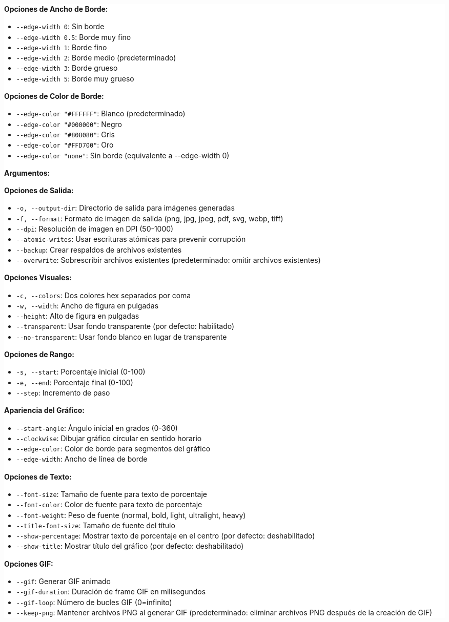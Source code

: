 **Opciones de Ancho de Borde:**
- `--edge-width 0`: Sin borde
- `--edge-width 0.5`: Borde muy fino
- `--edge-width 1`: Borde fino
- `--edge-width 2`: Borde medio (predeterminado)
- `--edge-width 3`: Borde grueso
- `--edge-width 5`: Borde muy grueso

**Opciones de Color de Borde:**
- `--edge-color "#FFFFFF"`: Blanco (predeterminado)
- `--edge-color "#000000"`: Negro
- `--edge-color "#808080"`: Gris
- `--edge-color "#FFD700"`: Oro
- `--edge-color "none"`: Sin borde (equivalente a --edge-width 0)

**Argumentos:**

**Opciones de Salida:**
- `-o, --output-dir`: Directorio de salida para imágenes generadas
- `-f, --format`: Formato de imagen de salida (png, jpg, jpeg, pdf, svg, webp, tiff)
- `--dpi`: Resolución de imagen en DPI (50-1000)
- `--atomic-writes`: Usar escrituras atómicas para prevenir corrupción
- `--backup`: Crear respaldos de archivos existentes
- `--overwrite`: Sobrescribir archivos existentes (predeterminado: omitir archivos existentes)

**Opciones Visuales:**
- `-c, --colors`: Dos colores hex separados por coma
- `-w, --width`: Ancho de figura en pulgadas
- `--height`: Alto de figura en pulgadas
- `--transparent`: Usar fondo transparente (por defecto: habilitado)
- `--no-transparent`: Usar fondo blanco en lugar de transparente

**Opciones de Rango:**
- `-s, --start`: Porcentaje inicial (0-100)
- `-e, --end`: Porcentaje final (0-100)
- `--step`: Incremento de paso

**Apariencia del Gráfico:**
- `--start-angle`: Ángulo inicial en grados (0-360)
- `--clockwise`: Dibujar gráfico circular en sentido horario
- `--edge-color`: Color de borde para segmentos del gráfico
- `--edge-width`: Ancho de línea de borde

**Opciones de Texto:**
- `--font-size`: Tamaño de fuente para texto de porcentaje
- `--font-color`: Color de fuente para texto de porcentaje
- `--font-weight`: Peso de fuente (normal, bold, light, ultralight, heavy)
- `--title-font-size`: Tamaño de fuente del título
- `--show-percentage`: Mostrar texto de porcentaje en el centro (por defecto: deshabilitado)
- `--show-title`: Mostrar título del gráfico (por defecto: deshabilitado)

**Opciones GIF:**
- `--gif`: Generar GIF animado
- `--gif-duration`: Duración de frame GIF en milisegundos
- `--gif-loop`: Número de bucles GIF (0=infinito)
- `--keep-png`: Mantener archivos PNG al generar GIF (predeterminado: eliminar archivos PNG después de la creación de GIF)

